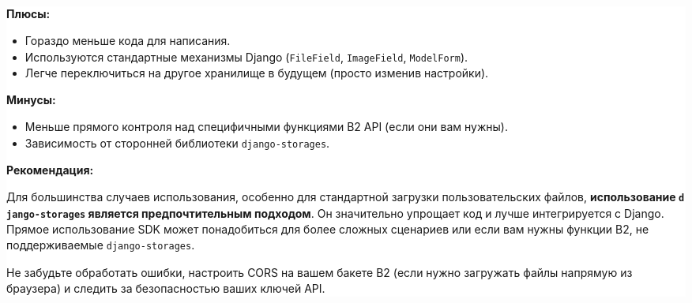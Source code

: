 **Плюсы:**
*   Гораздо меньше кода для написания.
*   Используются стандартные механизмы Django (`FileField`, `ImageField`, `ModelForm`).
*   Легче переключиться на другое хранилище в будущем (просто изменив настройки).

**Минусы:**
*   Меньше прямого контроля над специфичными функциями B2 API (если они вам нужны).
*   Зависимость от сторонней библиотеки `django-storages`.

**Рекомендация:**

Для большинства случаев использования, особенно для стандартной загрузки пользовательских файлов, **использование `django-storages` является предпочтительным подходом**. Он значительно упрощает код и лучше интегрируется с Django. Прямое использование SDK может понадобиться для более сложных сценариев или если вам нужны функции B2, не поддерживаемые `django-storages`.

Не забудьте обработать ошибки, настроить CORS на вашем бакете B2 (если нужно загружать файлы напрямую из браузера) и следить за безопасностью ваших ключей API.